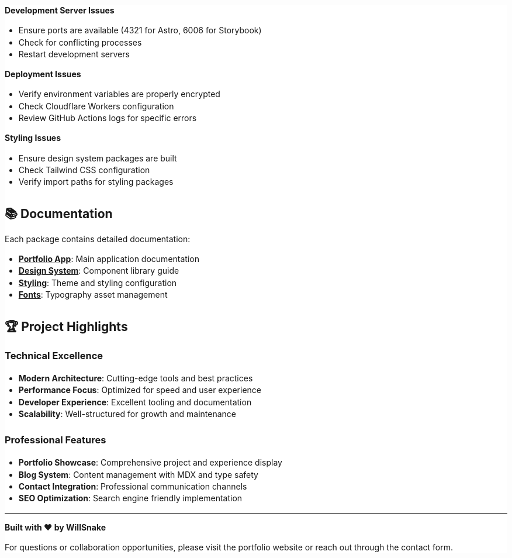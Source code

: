 **Development Server Issues**

- Ensure ports are available (4321 for Astro, 6006 for Storybook)
- Check for conflicting processes
- Restart development servers

**Deployment Issues**

- Verify environment variables are properly encrypted
- Check Cloudflare Workers configuration
- Review GitHub Actions logs for specific errors

**Styling Issues**

- Ensure design system packages are built
- Check Tailwind CSS configuration
- Verify import paths for styling packages

## 📚 Documentation

Each package contains detailed documentation:

- **[Portfolio App](./apps/new-portfolio/README.md)**: Main application documentation
- **[Design System](./packages/design-system/README.md)**: Component library guide
- **[Styling](./packages/styling/README.md)**: Theme and styling configuration
- **[Fonts](./packages/fonts/README.md)**: Typography asset management

## 🏆 Project Highlights

### Technical Excellence

- **Modern Architecture**: Cutting-edge tools and best practices
- **Performance Focus**: Optimized for speed and user experience
- **Developer Experience**: Excellent tooling and documentation
- **Scalability**: Well-structured for growth and maintenance

### Professional Features

- **Portfolio Showcase**: Comprehensive project and experience display
- **Blog System**: Content management with MDX and type safety
- **Contact Integration**: Professional communication channels
- **SEO Optimization**: Search engine friendly implementation

---

**Built with ❤️ by WillSnake**

For questions or collaboration opportunities, please visit the portfolio website or reach out through the contact form.
